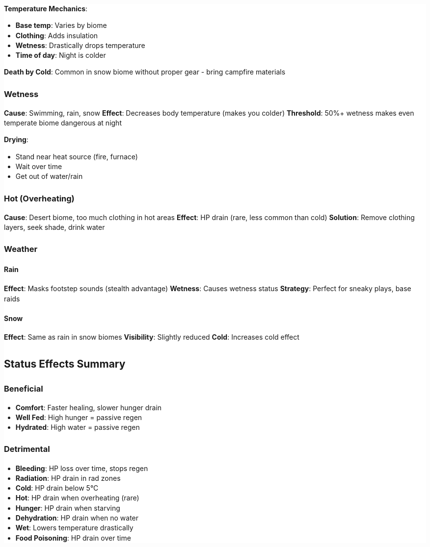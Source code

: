 **Temperature Mechanics**:
- **Base temp**: Varies by biome
- **Clothing**: Adds insulation
- **Wetness**: Drastically drops temperature
- **Time of day**: Night is colder

**Death by Cold**:
Common in snow biome without proper gear - bring campfire materials

### Wetness
**Cause**: Swimming, rain, snow
**Effect**: Decreases body temperature (makes you colder)
**Threshold**: 50%+ wetness makes even temperate biome dangerous at night

**Drying**:
- Stand near heat source (fire, furnace)
- Wait over time
- Get out of water/rain

### Hot (Overheating)
**Cause**: Desert biome, too much clothing in hot areas
**Effect**: HP drain (rare, less common than cold)
**Solution**: Remove clothing layers, seek shade, drink water

### Weather

#### Rain
**Effect**: Masks footstep sounds (stealth advantage)
**Wetness**: Causes wetness status
**Strategy**: Perfect for sneaky plays, base raids

#### Snow
**Effect**: Same as rain in snow biomes
**Visibility**: Slightly reduced
**Cold**: Increases cold effect

## Status Effects Summary

### Beneficial
- **Comfort**: Faster healing, slower hunger drain
- **Well Fed**: High hunger = passive regen
- **Hydrated**: High water = passive regen

### Detrimental
- **Bleeding**: HP loss over time, stops regen
- **Radiation**: HP drain in rad zones
- **Cold**: HP drain below 5°C
- **Hot**: HP drain when overheating (rare)
- **Hunger**: HP drain when starving
- **Dehydration**: HP drain when no water
- **Wet**: Lowers temperature drastically
- **Food Poisoning**: HP drain over time
